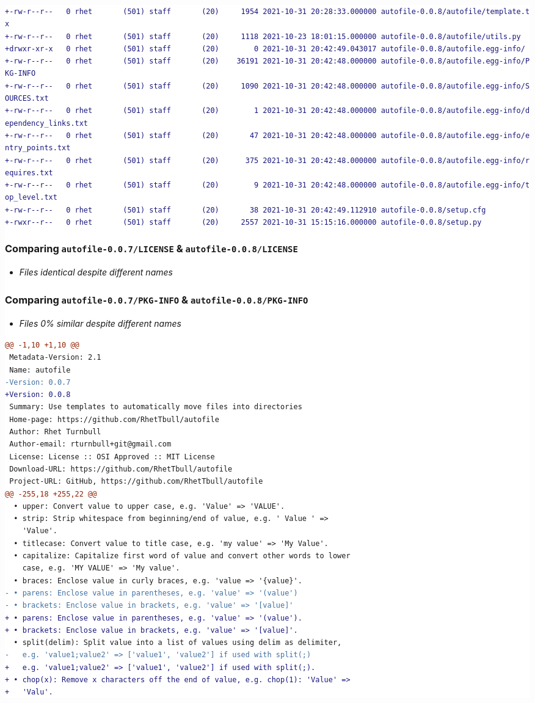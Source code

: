 ```diff
+-rw-r--r--   0 rhet       (501) staff       (20)     1954 2021-10-31 20:28:33.000000 autofile-0.0.8/autofile/template.tx
+-rw-r--r--   0 rhet       (501) staff       (20)     1118 2021-10-23 18:01:15.000000 autofile-0.0.8/autofile/utils.py
+drwxr-xr-x   0 rhet       (501) staff       (20)        0 2021-10-31 20:42:49.043017 autofile-0.0.8/autofile.egg-info/
+-rw-r--r--   0 rhet       (501) staff       (20)    36191 2021-10-31 20:42:48.000000 autofile-0.0.8/autofile.egg-info/PKG-INFO
+-rw-r--r--   0 rhet       (501) staff       (20)     1090 2021-10-31 20:42:48.000000 autofile-0.0.8/autofile.egg-info/SOURCES.txt
+-rw-r--r--   0 rhet       (501) staff       (20)        1 2021-10-31 20:42:48.000000 autofile-0.0.8/autofile.egg-info/dependency_links.txt
+-rw-r--r--   0 rhet       (501) staff       (20)       47 2021-10-31 20:42:48.000000 autofile-0.0.8/autofile.egg-info/entry_points.txt
+-rw-r--r--   0 rhet       (501) staff       (20)      375 2021-10-31 20:42:48.000000 autofile-0.0.8/autofile.egg-info/requires.txt
+-rw-r--r--   0 rhet       (501) staff       (20)        9 2021-10-31 20:42:48.000000 autofile-0.0.8/autofile.egg-info/top_level.txt
+-rw-r--r--   0 rhet       (501) staff       (20)       38 2021-10-31 20:42:49.112910 autofile-0.0.8/setup.cfg
+-rwxr--r--   0 rhet       (501) staff       (20)     2557 2021-10-31 15:15:16.000000 autofile-0.0.8/setup.py
```

### Comparing `autofile-0.0.7/LICENSE` & `autofile-0.0.8/LICENSE`

 * *Files identical despite different names*

### Comparing `autofile-0.0.7/PKG-INFO` & `autofile-0.0.8/PKG-INFO`

 * *Files 0% similar despite different names*

```diff
@@ -1,10 +1,10 @@
 Metadata-Version: 2.1
 Name: autofile
-Version: 0.0.7
+Version: 0.0.8
 Summary: Use templates to automatically move files into directories
 Home-page: https://github.com/RhetTbull/autofile
 Author: Rhet Turnbull
 Author-email: rturnbull+git@gmail.com
 License: License :: OSI Approved :: MIT License
 Download-URL: https://github.com/RhetTbull/autofile
 Project-URL: GitHub, https://github.com/RhetTbull/autofile
@@ -255,18 +255,22 @@
  • upper: Convert value to upper case, e.g. 'Value' => 'VALUE'.                
  • strip: Strip whitespace from beginning/end of value, e.g. ' Value ' =>      
    'Value'.                                                                    
  • titlecase: Convert value to title case, e.g. 'my value' => 'My Value'.      
  • capitalize: Capitalize first word of value and convert other words to lower 
    case, e.g. 'MY VALUE' => 'My value'.                                        
  • braces: Enclose value in curly braces, e.g. 'value => '{value}'.            
- • parens: Enclose value in parentheses, e.g. 'value' => '(value')             
- • brackets: Enclose value in brackets, e.g. 'value' => '[value]'              
+ • parens: Enclose value in parentheses, e.g. 'value' => '(value').            
+ • brackets: Enclose value in brackets, e.g. 'value' => '[value]'.             
  • split(delim): Split value into a list of values using delim as delimiter,   
-   e.g. 'value1;value2' => ['value1', 'value2'] if used with split(;)          
+   e.g. 'value1;value2' => ['value1', 'value2'] if used with split(;).         
+ • chop(x): Remove x characters off the end of value, e.g. chop(1): 'Value' => 
+   'Valu'.                                                                     
```